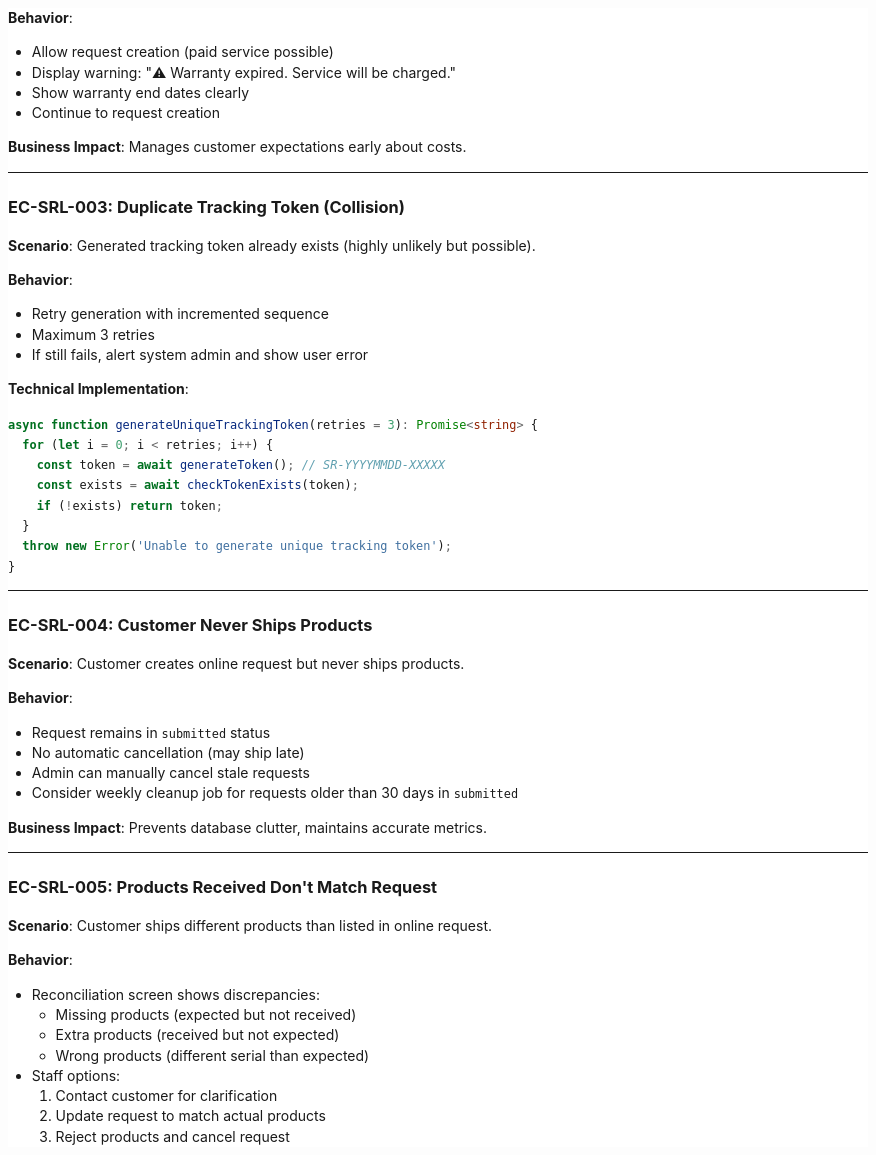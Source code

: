 **Behavior**:
- Allow request creation (paid service possible)
- Display warning: "⚠️ Warranty expired. Service will be charged."
- Show warranty end dates clearly
- Continue to request creation

**Business Impact**: Manages customer expectations early about costs.

---

### EC-SRL-003: Duplicate Tracking Token (Collision)

**Scenario**: Generated tracking token already exists (highly unlikely but possible).

**Behavior**:
- Retry generation with incremented sequence
- Maximum 3 retries
- If still fails, alert system admin and show user error

**Technical Implementation**:
```typescript
async function generateUniqueTrackingToken(retries = 3): Promise<string> {
  for (let i = 0; i < retries; i++) {
    const token = await generateToken(); // SR-YYYYMMDD-XXXXX
    const exists = await checkTokenExists(token);
    if (!exists) return token;
  }
  throw new Error('Unable to generate unique tracking token');
}
```

---

### EC-SRL-004: Customer Never Ships Products

**Scenario**: Customer creates online request but never ships products.

**Behavior**:
- Request remains in `submitted` status
- No automatic cancellation (may ship late)
- Admin can manually cancel stale requests
- Consider weekly cleanup job for requests older than 30 days in `submitted`

**Business Impact**: Prevents database clutter, maintains accurate metrics.

---

### EC-SRL-005: Products Received Don't Match Request

**Scenario**: Customer ships different products than listed in online request.

**Behavior**:
- Reconciliation screen shows discrepancies:
  - Missing products (expected but not received)
  - Extra products (received but not expected)
  - Wrong products (different serial than expected)
- Staff options:
  1. Contact customer for clarification
  2. Update request to match actual products
  3. Reject products and cancel request
